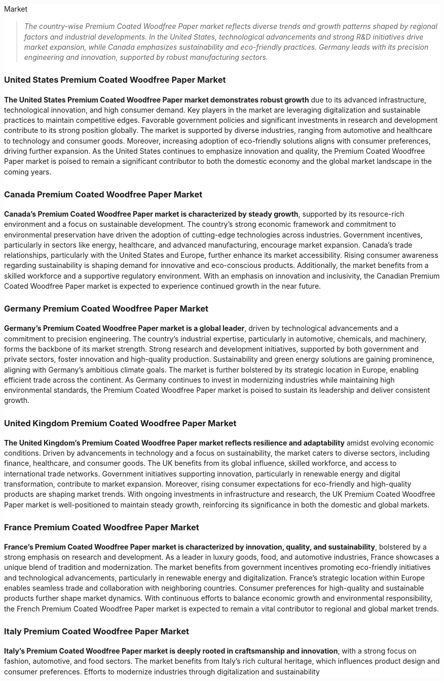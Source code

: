 Market<br /></span></h1><blockquote><p><em><span class="">The country-wise Premium Coated Woodfree Paper market reflects diverse trends and growth patterns shaped by regional factors and industrial developments. In the United States, technological advancements and strong R&amp;D initiatives drive market expansion, while Canada emphasizes sustainability and eco-friendly practices. Germany leads with its precision engineering and innovation, supported by robust manufacturing sectors.</span></em></p></blockquote><h3><strong>United States Premium Coated Woodfree Paper Market</strong></h3><p><strong>The United States Premium Coated Woodfree Paper market demonstrates robust growth</strong> due to its advanced infrastructure, technological innovation, and high consumer demand. Key players in the market are leveraging digitalization and sustainable practices to maintain competitive edges. Favorable government policies and significant investments in research and development contribute to its strong position globally. The market is supported by diverse industries, ranging from automotive and healthcare to technology and consumer goods. Moreover, increasing adoption of eco-friendly solutions aligns with consumer preferences, driving further expansion. As the United States continues to emphasize innovation and quality, the Premium Coated Woodfree Paper market is poised to remain a significant contributor to both the domestic economy and the global market landscape in the coming years.</p><h3><strong>Canada Premium Coated Woodfree Paper Market</strong></h3><p><strong>Canada&rsquo;s Premium Coated Woodfree Paper market is characterized by steady growth</strong>, supported by its resource-rich environment and a focus on sustainable development. The country&rsquo;s strong economic framework and commitment to environmental preservation have driven the adoption of cutting-edge technologies across industries. Government incentives, particularly in sectors like energy, healthcare, and advanced manufacturing, encourage market expansion. Canada&rsquo;s trade relationships, particularly with the United States and Europe, further enhance its market accessibility. Rising consumer awareness regarding sustainability is shaping demand for innovative and eco-conscious products. Additionally, the market benefits from a skilled workforce and a supportive regulatory environment. With an emphasis on innovation and inclusivity, the Canadian Premium Coated Woodfree Paper market is expected to experience continued growth in the near future.</p><h3><strong>Germany Premium Coated Woodfree Paper Market</strong></h3><p><strong>Germany&rsquo;s Premium Coated Woodfree Paper market is a global leader</strong>, driven by technological advancements and a commitment to precision engineering. The country&rsquo;s industrial expertise, particularly in automotive, chemicals, and machinery, forms the backbone of its market strength. Strong research and development initiatives, supported by both government and private sectors, foster innovation and high-quality production. Sustainability and green energy solutions are gaining prominence, aligning with Germany&rsquo;s ambitious climate goals. The market is further bolstered by its strategic location in Europe, enabling efficient trade across the continent. As Germany continues to invest in modernizing industries while maintaining high environmental standards, the Premium Coated Woodfree Paper market is poised to sustain its leadership and deliver consistent growth.</p><h3><strong>United Kingdom Premium Coated Woodfree Paper Market</strong></h3><p><strong>The United Kingdom&rsquo;s Premium Coated Woodfree Paper market reflects resilience and adaptability</strong> amidst evolving economic conditions. Driven by advancements in technology and a focus on sustainability, the market caters to diverse sectors, including finance, healthcare, and consumer goods. The UK benefits from its global influence, skilled workforce, and access to international trade networks. Government initiatives supporting innovation, particularly in renewable energy and digital transformation, contribute to market expansion. Moreover, rising consumer expectations for eco-friendly and high-quality products are shaping market trends. With ongoing investments in infrastructure and research, the UK Premium Coated Woodfree Paper market is well-positioned to maintain steady growth, reinforcing its significance in both the domestic and global markets.</p><h3><strong>France Premium Coated Woodfree Paper Market</strong></h3><p><strong>France&rsquo;s Premium Coated Woodfree Paper market is characterized by innovation, quality, and sustainability</strong>, bolstered by a strong emphasis on research and development. As a leader in luxury goods, food, and automotive industries, France showcases a unique blend of tradition and modernization. The market benefits from government incentives promoting eco-friendly initiatives and technological advancements, particularly in renewable energy and digitalization. France&rsquo;s strategic location within Europe enables seamless trade and collaboration with neighboring countries. Consumer preferences for high-quality and sustainable products further shape market dynamics. With continuous efforts to balance economic growth and environmental responsibility, the French Premium Coated Woodfree Paper market is expected to remain a vital contributor to regional and global market trends.</p><h3><strong>Italy Premium Coated Woodfree Paper Market</strong></h3><p><strong>Italy&rsquo;s Premium Coated Woodfree Paper market is deeply rooted in craftsmanship and innovation</strong>, with a strong focus on fashion, automotive, and food sectors. The market benefits from Italy&rsquo;s rich cultural heritage, which influences product design and consumer preferences. Efforts to modernize industries through digitalization and sustainability